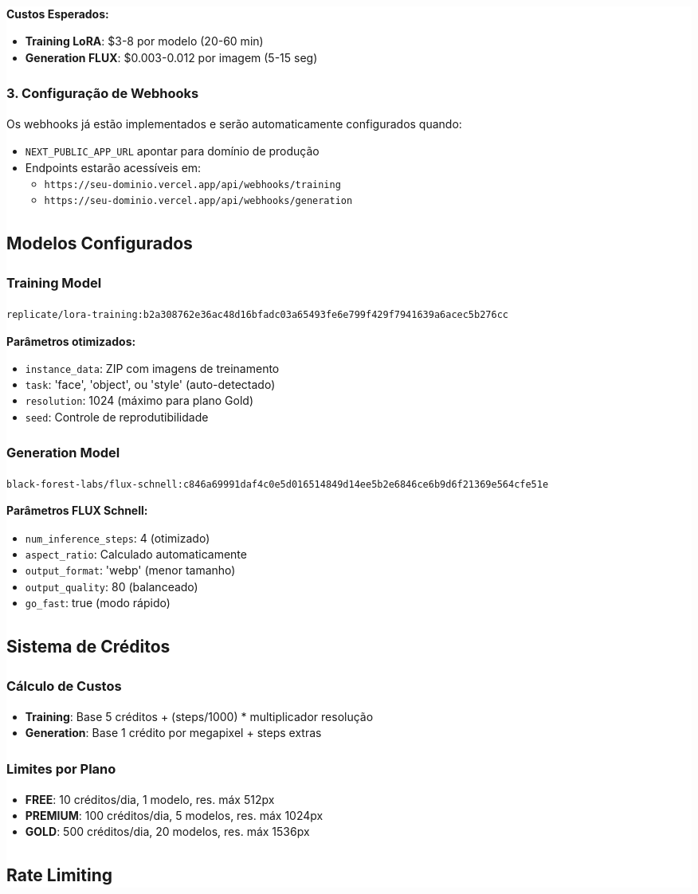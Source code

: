 **Custos Esperados:**
- **Training LoRA**: $3-8 por modelo (20-60 min)
- **Generation FLUX**: $0.003-0.012 por imagem (5-15 seg)

### 3. Configuração de Webhooks

Os webhooks já estão implementados e serão automaticamente configurados quando:
- `NEXT_PUBLIC_APP_URL` apontar para domínio de produção
- Endpoints estarão acessíveis em:
  - `https://seu-dominio.vercel.app/api/webhooks/training`
  - `https://seu-dominio.vercel.app/api/webhooks/generation`

## Modelos Configurados

### Training Model
```
replicate/lora-training:b2a308762e36ac48d16bfadc03a65493fe6e799f429f7941639a6acec5b276cc
```

**Parâmetros otimizados:**
- `instance_data`: ZIP com imagens de treinamento
- `task`: 'face', 'object', ou 'style' (auto-detectado)
- `resolution`: 1024 (máximo para plano Gold)
- `seed`: Controle de reprodutibilidade

### Generation Model  
```
black-forest-labs/flux-schnell:c846a69991daf4c0e5d016514849d14ee5b2e6846ce6b9d6f21369e564cfe51e
```

**Parâmetros FLUX Schnell:**
- `num_inference_steps`: 4 (otimizado)
- `aspect_ratio`: Calculado automaticamente
- `output_format`: 'webp' (menor tamanho)
- `output_quality`: 80 (balanceado)
- `go_fast`: true (modo rápido)

## Sistema de Créditos

### Cálculo de Custos
- **Training**: Base 5 créditos + (steps/1000) * multiplicador resolução
- **Generation**: Base 1 crédito por megapixel + steps extras

### Limites por Plano
- **FREE**: 10 créditos/dia, 1 modelo, res. máx 512px
- **PREMIUM**: 100 créditos/dia, 5 modelos, res. máx 1024px  
- **GOLD**: 500 créditos/dia, 20 modelos, res. máx 1536px

## Rate Limiting
